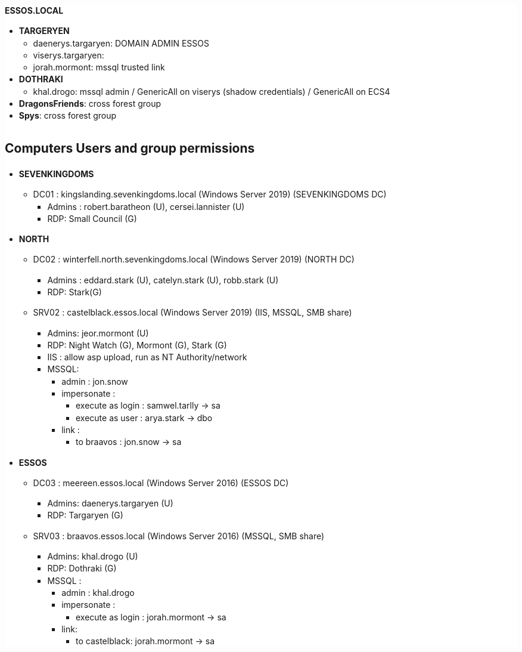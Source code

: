 **ESSOS.LOCAL**

-   **TARGERYEN**
    -   daenerys.targaryen: DOMAIN ADMIN ESSOS
    -   viserys.targaryen:
    -   jorah.mormont: mssql trusted link
-   **DOTHRAKI**
    -   khal.drogo: mssql admin / GenericAll on viserys (shadow credentials) / GenericAll on ECS4
-   **DragonsFriends**: cross forest group
-   **Spys**: cross forest group

## Computers Users and group permissions

-   **SEVENKINGDOMS**
    -   DC01 : kingslanding.sevenkingdoms.local (Windows Server 2019) (SEVENKINGDOMS DC)
        -   Admins : robert.baratheon (U), cersei.lannister (U)
        -   RDP: Small Council (G)
        
-   **NORTH**
    -   DC02 : winterfell.north.sevenkingdoms.local (Windows Server 2019) (NORTH DC)
        -   Admins : eddard.stark (U), catelyn.stark (U), robb.stark (U)
        -   RDP: Stark(G)
        
    -   SRV02 : castelblack.essos.local (Windows Server 2019) (IIS, MSSQL, SMB share)
        -   Admins: jeor.mormont (U)
        -   RDP: Night Watch (G), Mormont (G), Stark (G)
        -   IIS : allow asp upload, run as NT Authority/network
        -   MSSQL:
            -   admin : jon.snow
            -   impersonate :
                -   execute as login : samwel.tarlly -> sa
                -   execute as user : arya.stark -> dbo
            -   link :
                -   to braavos : jon.snow -> sa
                
-   **ESSOS**
    -   DC03 : meereen.essos.local (Windows Server 2016) (ESSOS DC)
        -   Admins: daenerys.targaryen (U)
        -   RDP: Targaryen (G)
        
    -   SRV03 : braavos.essos.local (Windows Server 2016) (MSSQL, SMB share)
        -   Admins: khal.drogo (U)
        -   RDP: Dothraki (G)
        -   MSSQL :
            -   admin : khal.drogo
            -   impersonate :
                -   execute as login : jorah.mormont -> sa
            -   link:
                -   to castelblack: jorah.mormont -> sa